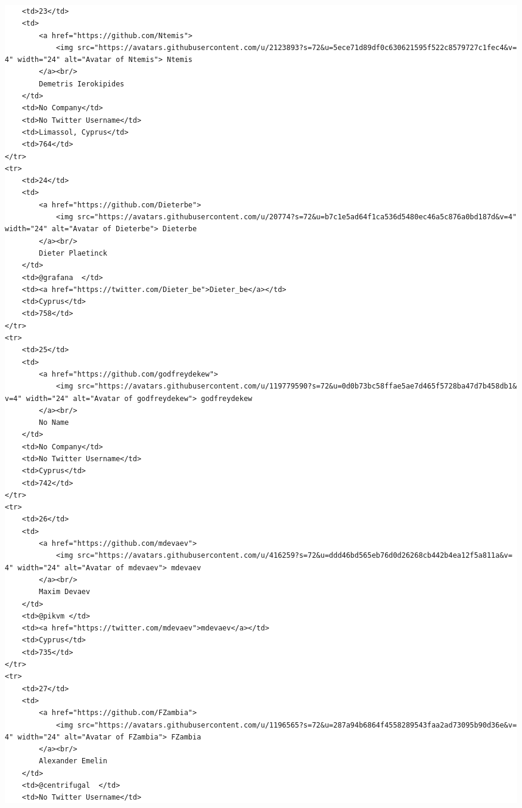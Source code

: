 		<td>23</td>
		<td>
			<a href="https://github.com/Ntemis">
				<img src="https://avatars.githubusercontent.com/u/2123893?s=72&u=5ece71d89df0c630621595f522c8579727c1fec4&v=4" width="24" alt="Avatar of Ntemis"> Ntemis
			</a><br/>
			Demetris Ierokipides
		</td>
		<td>No Company</td>
		<td>No Twitter Username</td>
		<td>Limassol, Cyprus</td>
		<td>764</td>
	</tr>
	<tr>
		<td>24</td>
		<td>
			<a href="https://github.com/Dieterbe">
				<img src="https://avatars.githubusercontent.com/u/20774?s=72&u=b7c1e5ad64f1ca536d5480ec46a5c876a0bd187d&v=4" width="24" alt="Avatar of Dieterbe"> Dieterbe
			</a><br/>
			Dieter Plaetinck
		</td>
		<td>@grafana  </td>
		<td><a href="https://twitter.com/Dieter_be">Dieter_be</a></td>
		<td>Cyprus</td>
		<td>758</td>
	</tr>
	<tr>
		<td>25</td>
		<td>
			<a href="https://github.com/godfreydekew">
				<img src="https://avatars.githubusercontent.com/u/119779590?s=72&u=0d0b73bc58ffae5ae7d465f5728ba47d7b458db1&v=4" width="24" alt="Avatar of godfreydekew"> godfreydekew
			</a><br/>
			No Name
		</td>
		<td>No Company</td>
		<td>No Twitter Username</td>
		<td>Cyprus</td>
		<td>742</td>
	</tr>
	<tr>
		<td>26</td>
		<td>
			<a href="https://github.com/mdevaev">
				<img src="https://avatars.githubusercontent.com/u/416259?s=72&u=ddd46bd565eb76d0d26268cb442b4ea12f5a811a&v=4" width="24" alt="Avatar of mdevaev"> mdevaev
			</a><br/>
			Maxim Devaev
		</td>
		<td>@pikvm </td>
		<td><a href="https://twitter.com/mdevaev">mdevaev</a></td>
		<td>Cyprus</td>
		<td>735</td>
	</tr>
	<tr>
		<td>27</td>
		<td>
			<a href="https://github.com/FZambia">
				<img src="https://avatars.githubusercontent.com/u/1196565?s=72&u=287a94b6864f4558289543faa2ad73095b90d36e&v=4" width="24" alt="Avatar of FZambia"> FZambia
			</a><br/>
			Alexander Emelin
		</td>
		<td>@centrifugal  </td>
		<td>No Twitter Username</td>